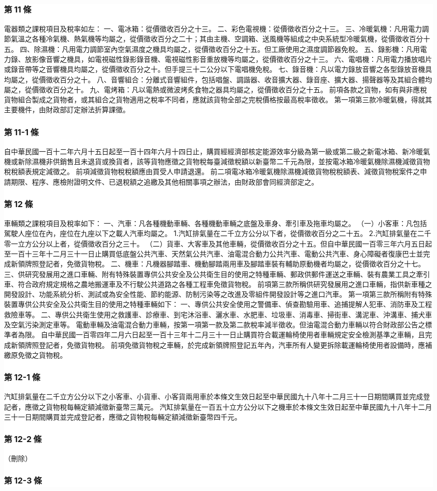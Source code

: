 ### 第 11 條

電器類之課稅項目及稅率如左：
一、電冰箱：從價徵收百分之十三。
二、彩色電視機：從價徵收百分之十三。
三、冷暖氣機：凡用電力調節氣溫之各種冷氣機、熱氣機等均屬之，從價徵收百分之二十；其由主機、空調箱、送風機等組成之中央系統型冷暖氣機，從價徵收百分十五。
四、除濕機：凡用電力調節室內空氣濕度之機具均屬之，從價徵收百分之十五。但工廠使用之濕度調節器免稅。
五、錄影機：凡用電力錄、放影像音響之機具，如電視磁性錄影錄音機、電視磁性影音重放機等均屬之，從價徵收百分之十三。
六、電唱機：凡用電力播放唱片或錄音帶等之音響機具均屬之，從價徵收百分之十。但手提三十二公分以下電唱機免稅。
七、錄音機：凡以電力錄放音響之各型錄放音機具均屬之，從價徵收百分之十。
八、音響組合：分離式音響組件，包括唱盤、調諧器、收音擴大器、錄音座、擴大器、揚聲器等及其組合體均屬之，從價徵收百分之十。
九、電烤箱：凡以電熱或微波烤炙食物之器具均屬之，從價徵收百分之十五。
前項各款之貨物，如有與非應稅貨物組合製成之貨物者，或其組合之貨物適用之稅率不同者，應就該貨物全部之完稅價格按最高稅率徵收。
第一項第三款冷暖氣機，得就其主要機件，由財政部訂定辦法折算課徵。

### 第 11-1 條

自中華民國一百十二年六月十五日起至一百十四年六月十四日止，購買經經濟部核定能源效率分級為第一級或第二級之新電冰箱、新冷暖氣機或新除濕機非供銷售且未退貨或換貨者，該等貨物應徵之貨物稅每臺減徵稅額以新臺幣二千元為限，並按電冰箱冷暖氣機除濕機減徵貨物稅稅額表規定減徵之。
前項減徵貨物稅稅額應由買受人申請退還。
前二項電冰箱冷暖氣機除濕機減徵貨物稅稅額表、減徵貨物稅案件之申請期限、程序、應檢附證明文件、已退稅額之追繳及其他相關事項之辦法，由財政部會同經濟部定之。

### 第 12 條

車輛類之課稅項目及稅率如下：
一、汽車：凡各種機動車輛、各種機動車輛之底盤及車身、牽引車及拖車均屬之。
（一）小客車：凡包括駕駛人座位在內，座位在九座以下之載人汽車均屬之。
1.汽缸排氣量在二千立方公分以下者，從價徵收百分之二十五。
2.汽缸排氣量在二千零一立方公分以上者，從價徵收百分之三十。
（二）貨車、大客車及其他車輛，從價徵收百分之十五。但自中華民國一百零三年六月五日起至一百十三年十二月三十一日止購買低底盤公共汽車、天然氣公共汽車、油電混合動力公共汽車、電動公共汽車、身心障礙者復康巴士並完成新領牌照登記者，免徵貨物稅。
二、機車：凡機器腳踏車、機動腳踏兩用車及腳踏車裝有輔助原動機者均屬之，從價徵收百分之十七。
三、供研究發展用之進口車輛、附有特殊裝置專供公共安全及公共衛生目的使用之特種車輛、郵政供郵件運送之車輛、裝有農業工具之牽引車、符合政府規定規格之農地搬運車及不行駛公共道路之各種工程車免徵貨物稅。
前項第三款所稱供研究發展用之進口車輛，指供新車種之開發設計、功能系統分析、測試或為安全性能、節約能源、防制污染等之改進及零組件開發設計等之進口汽車。
第一項第三款所稱附有特殊裝置專供公共安全及公共衛生目的使用之特種車輛如下：
一、專供公共安全使用之警備車、偵查勘驗用車、追捕提解人犯車、消防車及工程救險車等。
二、專供公共衛生使用之救護車、診療車、到宅沐浴車、灑水車、水肥車、垃圾車、消毒車、掃街車、溝泥車、沖溝車、捕犬車及空氣污染測定車等。
電動車輛及油電混合動力車輛，按第一項第一款及第二款稅率減半徵收。但油電混合動力車輛以符合財政部公告之標準者為限。
自中華民國一百零四年二月六日起至一百十三年十二月三十一日止購買符合載運輪椅使用者車輛規定安全檢測基準之車輛，且完成新領牌照登記者，免徵貨物稅。
前項免徵貨物稅之車輛，於完成新領牌照登記五年內，汽車所有人變更拆除載運輪椅使用者設備時，應補繳原免徵之貨物稅。

### 第 12-1 條

汽缸排氣量在二千立方公分以下之小客車、小貨車、小客貨兩用車於本條文生效日起至中華民國九十八年十二月三十一日期間購買並完成登記者，應徵之貨物稅每輛定額減徵新臺幣三萬元。
汽缸排氣量在一百五十立方公分以下之機車於本條文生效日起至中華民國九十八年十二月三十一日期間購買並完成登記者，應徵之貨物稅每輛定額減徵新臺幣四千元。

### 第 12-2 條

（刪除）

### 第 12-3 條
